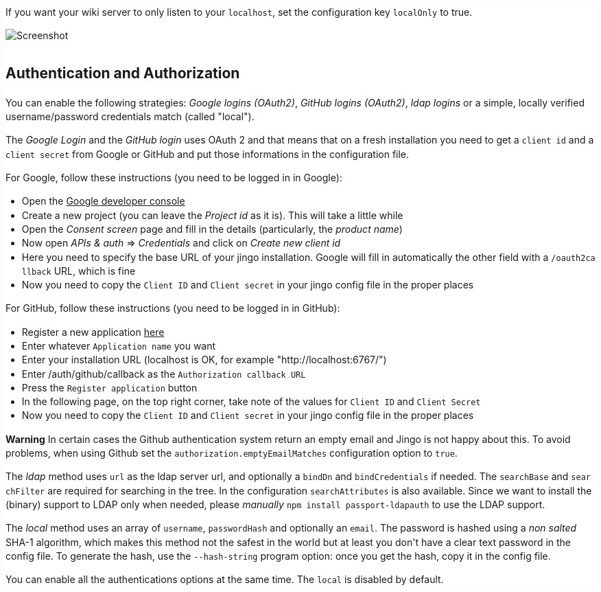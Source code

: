 If you want your wiki server to only listen to your `localhost`, set the configuration key `localOnly` to true.

![Screenshot](https://dl.dropboxusercontent.com/u/152161/jingo/ss4.png)

Authentication and Authorization
--------------------------------

You can enable the following strategies: _Google logins (OAuth2)_, _GitHub logins (OAuth2)_, _ldap logins_ or a simple, locally verified username/password credentials match (called "local").

The _Google Login_ and the _GitHub login_ uses OAuth 2 and that means that on a fresh installation you need to get a `client id` and a `client secret` from Google or GitHub and put those informations in the configuration file.

For Google, follow these instructions (you need to be logged in in Google):

* Open the [Google developer console](https://code.google.com/apis/console/)
* Create a new project (you can leave the _Project id_ as it is). This will take a little while
* Open the _Consent screen_ page and fill in the details (particularly, the _product name_)
* Now open _APIs & auth_ => _Credentials_ and click on _Create new client id_
* Here you need to specify the base URL of your jingo installation. Google will fill in automatically the other field
  with a `/oauth2callback` URL, which is fine
* Now you need to copy the `Client ID` and `Client secret` in your jingo config file in the proper places

For GitHub, follow these instructions (you need to be logged in in GitHub):

* Register a new application [here](https://github.com/settings/applications/new)
* Enter whatever `Application name` you want
* Enter your installation URL (localhost is OK, for example "http://localhost:6767/")
* Enter <your installation URL>/auth/github/callback as the `Authorization callback URL`
* Press the `Register application` button
* In the following page, on the top right corner, take note of the values for `Client ID` and `Client Secret`
* Now you need to copy the `Client ID` and `Client secret` in your jingo config file in the proper places

**Warning** In certain cases the Github authentication system return an empty email and Jingo is not happy about this. To avoid problems, when using Github set the `authorization.emptyEmailMatches` configuration option to `true`.

The _ldap_ method uses `url` as the ldap server url, and optionally a `bindDn` and `bindCredentials` if needed. The `searchBase` and `searchFilter` are required for searching in the tree. In the configuration `searchAttributes` is also available.
Since we want to install the (binary) support to LDAP only when needed, please _manually_ `npm install passport-ldapauth` to use the LDAP support.

The _local_ method uses an array of `username`, `passwordHash` and optionally an `email`. The password is hashed using a _non salted_ SHA-1 algorithm, which makes this method not the safest in the world but at least you don't have a clear text password in the config file. To generate the hash, use the `--hash-string` program option: once you get the hash, copy it in the config file.

You can enable all the authentications options at the same time. The `local` is disabled by default.
